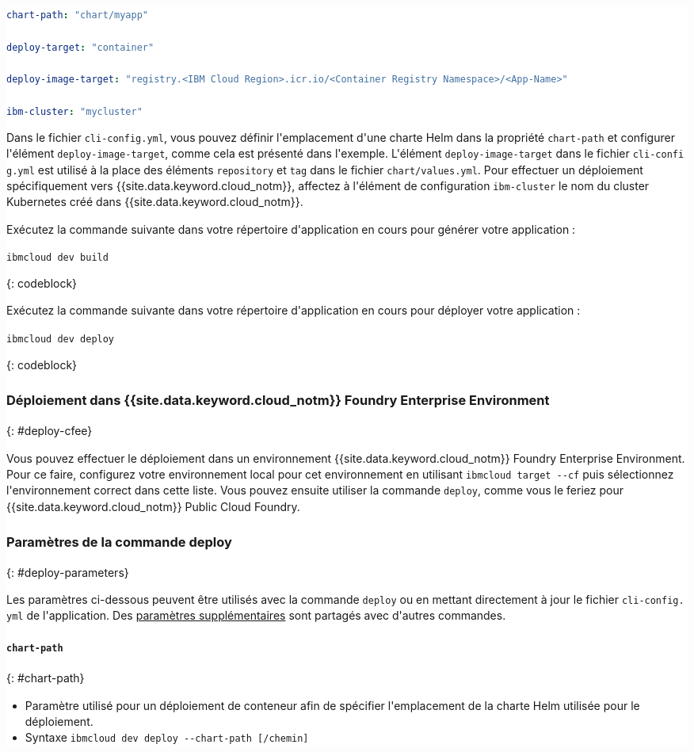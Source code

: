 ```yaml
chart-path: "chart/myapp"

deploy-target: "container"

deploy-image-target: "registry.<IBM Cloud Region>.icr.io/<Container Registry Namespace>/<App-Name>"

ibm-cluster: "mycluster"
```

Dans le fichier `cli-config.yml`, vous pouvez définir l'emplacement d'une charte Helm dans la propriété `chart-path` et configurer l'élément `deploy-image-target`, comme cela est présenté dans l'exemple. L'élément `deploy-image-target` dans le fichier `cli-config.yml` est utilisé à la place des éléments `repository` et `tag` dans le fichier `chart/values.yml`. Pour effectuer un déploiement spécifiquement vers {{site.data.keyword.cloud_notm}}, affectez à l'élément de configuration `ibm-cluster` le nom du cluster Kubernetes créé dans {{site.data.keyword.cloud_notm}}.

Exécutez la commande suivante dans votre répertoire d'application en cours pour générer votre application :  
```
ibmcloud dev build
```
{: codeblock}

Exécutez la commande suivante dans votre répertoire d'application en cours pour déployer votre application :
```
ibmcloud dev deploy
```
{: codeblock}

### Déploiement dans {{site.data.keyword.cloud_notm}} Foundry Enterprise Environment 
{: #deploy-cfee}

Vous pouvez effectuer le déploiement dans un environnement {{site.data.keyword.cloud_notm}} Foundry Enterprise Environment. Pour ce faire, configurez votre environnement local pour cet environnement en utilisant `ibmcloud target --cf` puis sélectionnez l'environnement correct dans cette liste. Vous pouvez ensuite utiliser la commande `deploy`, comme vous le feriez pour {{site.data.keyword.cloud_notm}} Public Cloud Foundry.

### Paramètres de la commande deploy
{: #deploy-parameters}

Les paramètres ci-dessous peuvent être utilisés avec la commande `deploy` ou en mettant directement à jour le fichier `cli-config.yml` de l'application. Des [paramètres supplémentaires](#command-parameters) sont partagés avec d'autres commandes.

#### `chart-path`
{: #chart-path}

* Paramètre utilisé pour un déploiement de conteneur afin de spécifier l'emplacement de la charte Helm utilisée pour le déploiement.
* Syntaxe `ibmcloud dev deploy --chart-path [/chemin]`
